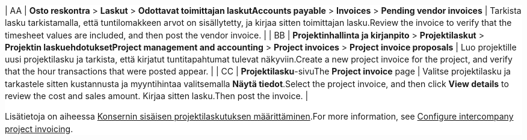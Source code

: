 | <span data-ttu-id="75f33-217">A</span><span class="sxs-lookup"><span data-stu-id="75f33-217">A</span></span>    | <span data-ttu-id="75f33-218">**Osto reskontra** &gt; **Laskut** &gt; **Odottavat toimittajan laskut**</span><span class="sxs-lookup"><span data-stu-id="75f33-218">**Accounts payable** &gt; **Invoices** &gt; **Pending vendor invoices**</span></span>                            | <span data-ttu-id="75f33-219">Tarkista lasku tarkistamalla, että tuntilomakkeen arvot on sisällytetty, ja kirjaa sitten toimittajan lasku.</span><span class="sxs-lookup"><span data-stu-id="75f33-219">Review the invoice to verify that the timesheet values are included, and then post the vendor invoice.</span></span>                  |
| <span data-ttu-id="75f33-220">B</span><span class="sxs-lookup"><span data-stu-id="75f33-220">B</span></span>    | <span data-ttu-id="75f33-221">**Projektinhallinta ja kirjanpito** &gt; **Projektilaskut** &gt; **Projektin laskuehdotukset**</span><span class="sxs-lookup"><span data-stu-id="75f33-221">**Project management and accounting** &gt; **Project invoices** &gt; **Project invoice proposals**</span></span> | <span data-ttu-id="75f33-222">Luo projektille uusi projektilasku ja tarkista, että kirjatut tuntitapahtumat tulevat näkyviin.</span><span class="sxs-lookup"><span data-stu-id="75f33-222">Create a new project invoice for the project, and verify that the hour transactions that were posted appear.</span></span>            |
| <span data-ttu-id="75f33-223">C</span><span class="sxs-lookup"><span data-stu-id="75f33-223">C</span></span>    | <span data-ttu-id="75f33-224">**Projektilasku**-sivu</span><span class="sxs-lookup"><span data-stu-id="75f33-224">The **Project invoice** page</span></span>                                                                       | <span data-ttu-id="75f33-225">Valitse projektilasku ja tarkastele sitten kustannusta ja myyntihintaa valitsemalla **Näytä tiedot**.</span><span class="sxs-lookup"><span data-stu-id="75f33-225">Select the project invoice, and then click **View details** to review the cost and sales amount.</span></span> <span data-ttu-id="75f33-226">Kirjaa sitten lasku.</span><span class="sxs-lookup"><span data-stu-id="75f33-226">Then post the invoice.</span></span> |


<span data-ttu-id="75f33-227">Lisätietoja on aiheessa [Konsernin sisäisen projektilaskutuksen määrittäminen](tasks/configure-intercompany-project-invoicing.md).</span><span class="sxs-lookup"><span data-stu-id="75f33-227">For more information, see [Configure intercompany project invoicing](tasks/configure-intercompany-project-invoicing.md).</span></span>


